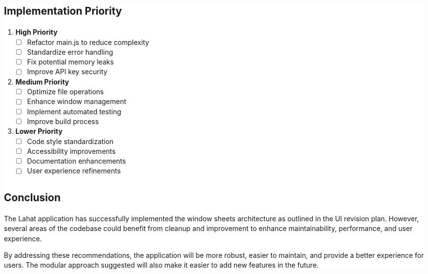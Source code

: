 
## Implementation Priority

1. **High Priority**
   - [ ] Refactor main.js to reduce complexity
   - [ ] Standardize error handling
   - [ ] Fix potential memory leaks
   - [ ] Improve API key security

2. **Medium Priority**
   - [ ] Optimize file operations
   - [ ] Enhance window management
   - [ ] Implement automated testing
   - [ ] Improve build process

3. **Lower Priority**
   - [ ] Code style standardization
   - [ ] Accessibility improvements
   - [ ] Documentation enhancements
   - [ ] User experience refinements

## Conclusion

The Lahat application has successfully implemented the window sheets architecture as outlined in the UI revision plan. However, several areas of the codebase could benefit from cleanup and improvement to enhance maintainability, performance, and user experience.

By addressing these recommendations, the application will be more robust, easier to maintain, and provide a better experience for users. The modular approach suggested will also make it easier to add new features in the future.
